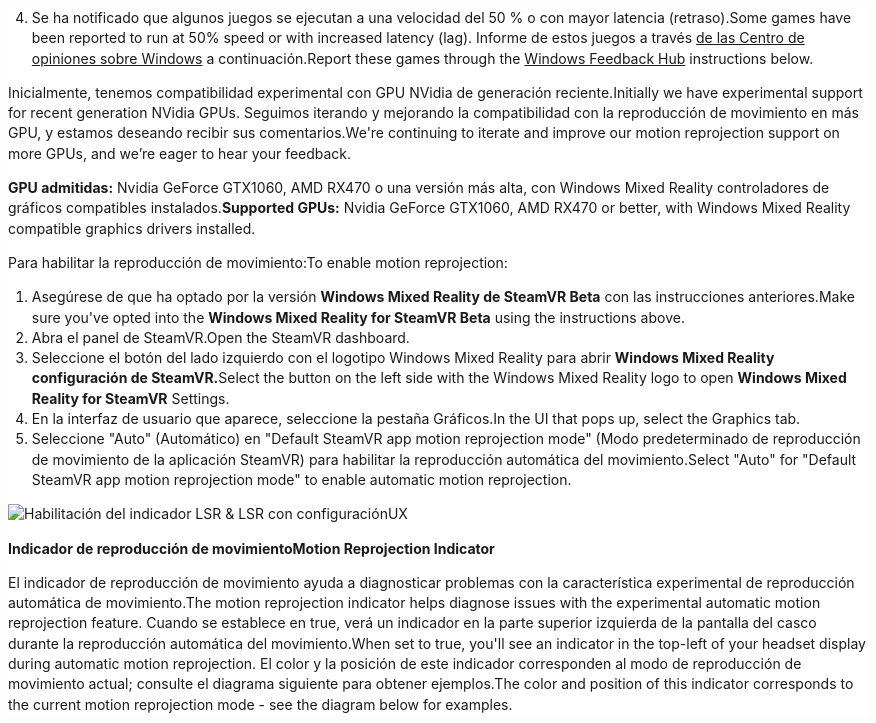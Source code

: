 4. <span data-ttu-id="a4379-211">Se ha notificado que algunos juegos se ejecutan a una velocidad del 50 % o con mayor latencia (retraso).</span><span class="sxs-lookup"><span data-stu-id="a4379-211">Some games have been reported to run at 50% speed or with increased latency (lag).</span></span> <span data-ttu-id="a4379-212">Informe de estos juegos a través [de las Centro de opiniones sobre Windows](filing-feedback.md) a continuación.</span><span class="sxs-lookup"><span data-stu-id="a4379-212">Report these games through the [Windows Feedback Hub](filing-feedback.md) instructions below.</span></span>

<span data-ttu-id="a4379-213">Inicialmente, tenemos compatibilidad experimental con GPU NVidia de generación reciente.</span><span class="sxs-lookup"><span data-stu-id="a4379-213">Initially we have experimental support for recent generation NVidia GPUs.</span></span> <span data-ttu-id="a4379-214">Seguimos iterando y mejorando la compatibilidad con la reproducción de movimiento en más GPU, y estamos deseando recibir sus comentarios.</span><span class="sxs-lookup"><span data-stu-id="a4379-214">We're continuing to iterate and improve our motion reprojection support on more GPUs, and we’re eager to hear your feedback.</span></span>

<span data-ttu-id="a4379-215">**GPU admitidas:** Nvidia GeForce GTX1060, AMD RX470 o una versión más alta, con Windows Mixed Reality controladores de gráficos compatibles instalados.</span><span class="sxs-lookup"><span data-stu-id="a4379-215">**Supported GPUs:** Nvidia GeForce GTX1060, AMD RX470 or better, with Windows Mixed Reality compatible graphics drivers installed.</span></span>

<span data-ttu-id="a4379-216">Para habilitar la reproducción de movimiento:</span><span class="sxs-lookup"><span data-stu-id="a4379-216">To enable motion reprojection:</span></span>

1. <span data-ttu-id="a4379-217">Asegúrese de que ha optado por la versión **Windows Mixed Reality de SteamVR Beta** con las instrucciones anteriores.</span><span class="sxs-lookup"><span data-stu-id="a4379-217">Make sure you've opted into the **Windows Mixed Reality for SteamVR Beta** using the instructions above.</span></span>
2. <span data-ttu-id="a4379-218">Abra el panel de SteamVR.</span><span class="sxs-lookup"><span data-stu-id="a4379-218">Open the SteamVR dashboard.</span></span>
3. <span data-ttu-id="a4379-219">Seleccione el botón del lado izquierdo con el logotipo Windows Mixed Reality para abrir **Windows Mixed Reality configuración de SteamVR.**</span><span class="sxs-lookup"><span data-stu-id="a4379-219">Select the button on the left side with the Windows Mixed Reality logo to open **Windows Mixed Reality for SteamVR** Settings.</span></span>
4. <span data-ttu-id="a4379-220">En la interfaz de usuario que aparece, seleccione la pestaña Gráficos.</span><span class="sxs-lookup"><span data-stu-id="a4379-220">In the UI that pops up, select the Graphics tab.</span></span>
5. <span data-ttu-id="a4379-221">Seleccione "Auto" (Automático) en "Default SteamVR app motion reprojection mode" (Modo predeterminado de reproducción de movimiento de la aplicación SteamVR) para habilitar la reproducción automática del movimiento.</span><span class="sxs-lookup"><span data-stu-id="a4379-221">Select "Auto" for "Default SteamVR app motion reprojection mode" to enable automatic motion reprojection.</span></span>

![Habilitación del indicador LSR & LSR con configuraciónUX](images/settingsux-enable-lsr.gif)

<span data-ttu-id="a4379-223">**Indicador de reproducción de movimiento**</span><span class="sxs-lookup"><span data-stu-id="a4379-223">**Motion Reprojection Indicator**</span></span>

<span data-ttu-id="a4379-224">El indicador de reproducción de movimiento ayuda a diagnosticar problemas con la característica experimental de reproducción automática de movimiento.</span><span class="sxs-lookup"><span data-stu-id="a4379-224">The motion reprojection indicator helps diagnose issues with the experimental automatic motion reprojection feature.</span></span> <span data-ttu-id="a4379-225">Cuando se establece en true, verá un indicador en la parte superior izquierda de la pantalla del casco durante la reproducción automática del movimiento.</span><span class="sxs-lookup"><span data-stu-id="a4379-225">When set to true, you'll see an indicator in the top-left of your headset display during automatic motion reprojection.</span></span> <span data-ttu-id="a4379-226">El color y la posición de este indicador corresponden al modo de reproducción de movimiento actual; consulte el diagrama siguiente para obtener ejemplos.</span><span class="sxs-lookup"><span data-stu-id="a4379-226">The color and position of this indicator corresponds to the current motion reprojection mode - see the diagram below for examples.</span></span>
